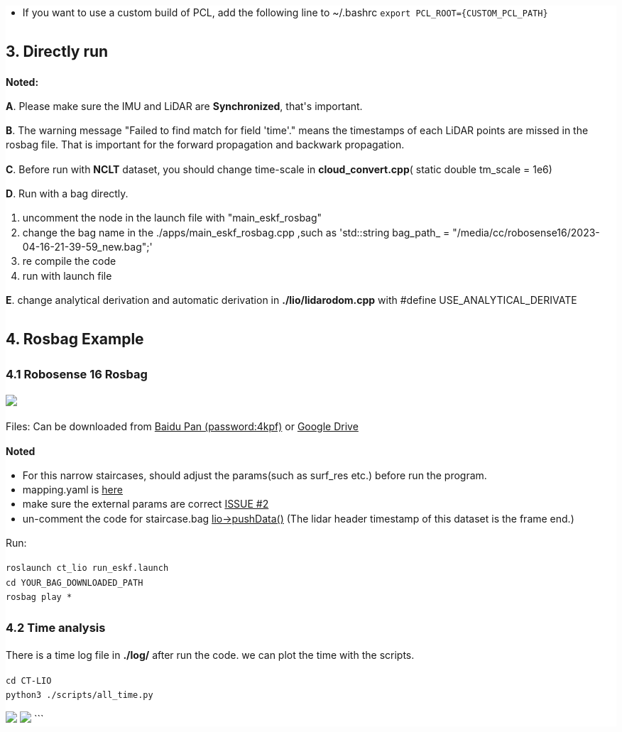 - If you want to use a custom build of PCL, add the following line to ~/.bashrc
```export PCL_ROOT={CUSTOM_PCL_PATH}```
  
## 3. Directly run

**Noted:**

**A**. Please make sure the IMU and LiDAR are **Synchronized**, that's important.

**B**. The warning message "Failed to find match for field 'time'." means the timestamps of each LiDAR points are missed in the rosbag file. That is important for the forward propagation and backwark propagation.

**C**. Before run with **NCLT** dataset, you should change time-scale in **cloud_convert.cpp**( static double tm_scale = 1e6)

**D**. Run with a bag directly.

1. uncomment the node in the launch file with "main_eskf_rosbag"
2. change the bag name in the ./apps/main_eskf_rosbag.cpp ,such as  'std::string bag_path_ = "/media/cc/robosense16/2023-04-16-21-39-59_new.bag";'
3. re compile the code
4. run with launch file

**E**. change analytical derivation and automatic derivation in **./lio/lidarodom.cpp**  with #define USE_ANALYTICAL_DERIVATE 


## 4. Rosbag Example
### 4.1 Robosense 16 Rosbag 

<div align="left">
<img src="doc/staircase.png" width=60% />
</div>

Files: Can be downloaded from [Baidu Pan (password:4kpf)](https://pan.baidu.com/s/1VHIVYo2LAyFKzMzdilOZlQ) or [Google Drive](https://drive.google.com/drive/folders/1f-VQOORs1TA5pT-OO_7-rG0kW5F5UoGG?usp=sharing)

**Noted**
  - For this narrow staircases, should adjust the params(such as surf_res etc.) before run the program.
  - mapping.yaml is [here](https://github.com/chengwei0427/ct-lio/issues/2#issuecomment-1639878868)
  - make sure the external params are correct [ISSUE #2](https://github.com/chengwei0427/ct-lio/issues/2)
  - un-comment the code for staircase.bag [lio->pushData()](https://github.com/chengwei0427/ct-lio/blob/a05af59c032ff08df6905b06d2776a753d187741/src/apps/main_eskf.cpp#L60) (The lidar header timestamp of this dataset is the frame end.)

Run:
```
roslaunch ct_lio run_eskf.launch
cd YOUR_BAG_DOWNLOADED_PATH
rosbag play *
```

### 4.2 Time analysis

There is a time log file in **./log/** after run the code. we can plot the time with the scripts.
```
cd CT-LIO
python3 ./scripts/all_time.py
```
<div align="left">
<img src="doc/ct_icp.png" width=45% /> <img src="doc/line_image.png" width=45% />
```
